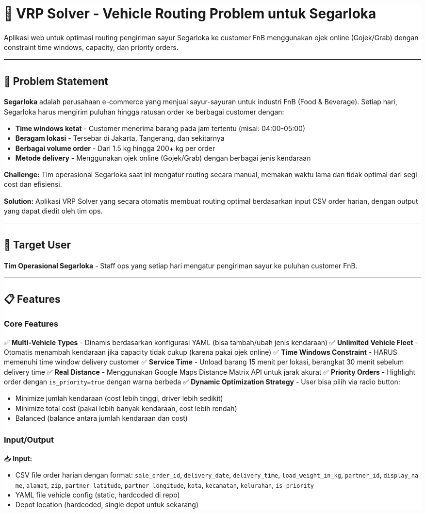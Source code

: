 # 🚚 VRP Solver - Vehicle Routing Problem untuk Segarloka

Aplikasi web untuk optimasi routing pengiriman sayur Segarloka ke customer FnB menggunakan ojek online (Gojek/Grab) dengan constraint time windows, capacity, dan priority orders.

---

## 🎯 Problem Statement

**Segarloka** adalah perusahaan e-commerce yang menjual sayur-sayuran untuk industri FnB (Food & Beverage). Setiap hari, Segarloka harus mengirim puluhan hingga ratusan order ke berbagai customer dengan:
- **Time windows ketat** - Customer menerima barang pada jam tertentu (misal: 04:00-05:00)
- **Beragam lokasi** - Tersebar di Jakarta, Tangerang, dan sekitarnya
- **Berbagai volume order** - Dari 1.5 kg hingga 200+ kg per order
- **Metode delivery** - Menggunakan ojek online (Gojek/Grab) dengan berbagai jenis kendaraan

**Challenge:** Tim operasional Segarloka saat ini mengatur routing secara manual, memakan waktu lama dan tidak optimal dari segi cost dan efisiensi.

**Solution:** Aplikasi VRP Solver yang secara otomatis membuat routing optimal berdasarkan input CSV order harian, dengan output yang dapat diedit oleh tim ops.

---

## 👥 Target User

**Tim Operasional Segarloka** - Staff ops yang setiap hari mengatur pengiriman sayur ke puluhan customer FnB.

---

## 📋 Features

### Core Features
✅ **Multi-Vehicle Types** - Dinamis berdasarkan konfigurasi YAML (bisa tambah/ubah jenis kendaraan)
✅ **Unlimited Vehicle Fleet** - Otomatis menambah kendaraan jika capacity tidak cukup (karena pakai ojek online)
✅ **Time Windows Constraint** - HARUS memenuhi time window delivery customer
✅ **Service Time** - Unload barang 15 menit per lokasi, berangkat 30 menit sebelum delivery time
✅ **Real Distance** - Menggunakan Google Maps Distance Matrix API untuk jarak akurat
✅ **Priority Orders** - Highlight order dengan `is_priority=true` dengan warna berbeda
✅ **Dynamic Optimization Strategy** - User bisa pilih via radio button:
  - Minimize jumlah kendaraan (cost lebih tinggi, driver lebih sedikit)
  - Minimize total cost (pakai lebih banyak kendaraan, cost lebih rendah)
  - Balanced (balance antara jumlah kendaraan dan cost)

### Input/Output
📥 **Input:**
- CSV file order harian dengan format: `sale_order_id`, `delivery_date`, `delivery_time`, `load_weight_in_kg`, `partner_id`, `display_name`, `alamat`, `zip`, `partner_latitude`, `partner_longitude`, `kota`, `kecamatan`, `kelurahan`, `is_priority`
- YAML file vehicle config (static, hardcoded di repo)
- Depot location (hardcoded, single depot untuk sekarang)
